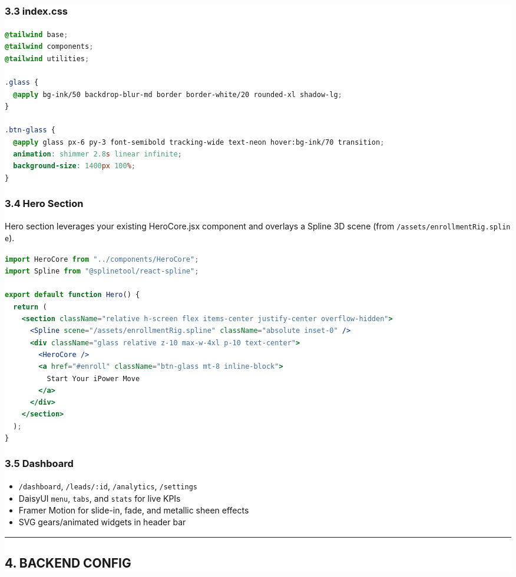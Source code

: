 ### 3.3 index.css

```css
@tailwind base;
@tailwind components;
@tailwind utilities;

.glass {
  @apply bg-ink/50 backdrop-blur-md border border-white/20 rounded-xl shadow-lg;
}

.btn-glass {
  @apply glass px-6 py-3 font-semibold tracking-wide text-neon hover:bg-ink/70 transition;
  animation: shimmer 2.8s linear infinite;
  background-size: 1400px 100%;
}
```

### 3.4 Hero Section

Hero section leverages your existing HeroCore.jsx component and overlays a Spline 3D scene (from `/assets/enrollmentRig.spline`).

```jsx
import HeroCore from "../components/HeroCore";
import Spline from "@splinetool/react-spline";

export default function Hero() {
  return (
    <section className="relative h-screen flex items-center justify-center overflow-hidden">
      <Spline scene="/assets/enrollmentRig.spline" className="absolute inset-0" />
      <div className="glass relative z-10 max-w-4xl p-10 text-center">
        <HeroCore />
        <a href="#enroll" className="btn-glass mt-8 inline-block">
          Start Your iPower Move
        </a>
      </div>
    </section>
  );
}
```

### 3.5 Dashboard

- `/dashboard`, `/leads/:id`, `/analytics`, `/settings`
- DaisyUI `menu`, `tabs`, and `stats` for live KPIs
- Framer Motion for slide-in, fade, and metallic sheen effects
- SVG gears/animated widgets in header bar

---

## 4. BACKEND CONFIG
